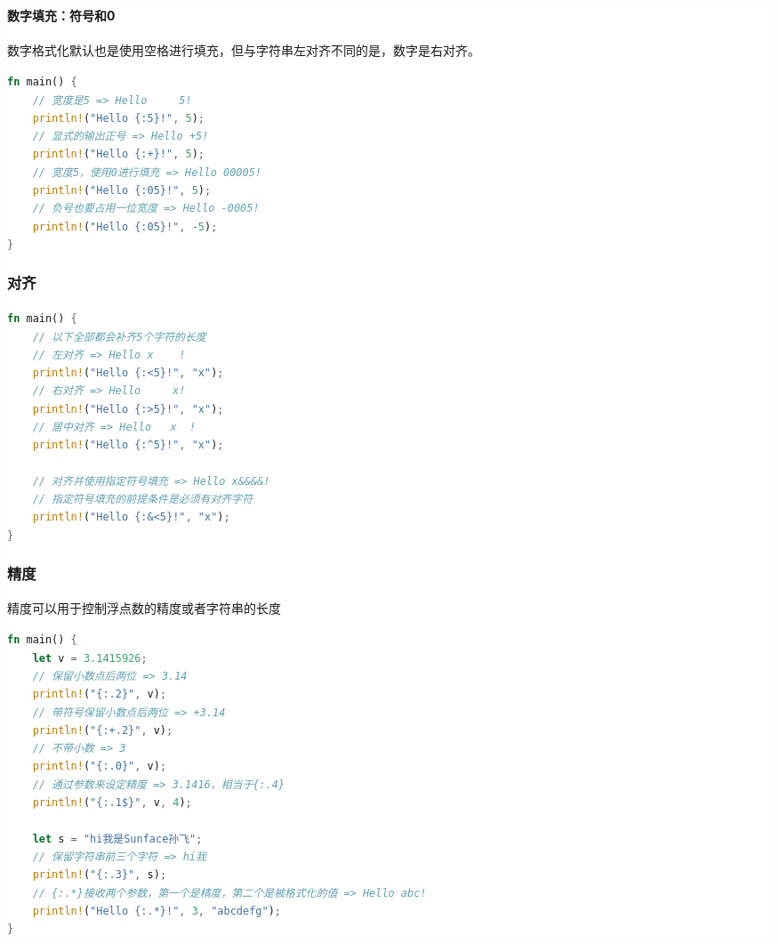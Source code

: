 #### 数字填充：符号和0

数字格式化默认也是使用空格进行填充，但与字符串左对齐不同的是，数字是右对齐。

```rust
fn main() {
    // 宽度是5 => Hello     5!
    println!("Hello {:5}!", 5);
    // 显式的输出正号 => Hello +5!
    println!("Hello {:+}!", 5);
    // 宽度5，使用0进行填充 => Hello 00005!
    println!("Hello {:05}!", 5);
    // 负号也要占用一位宽度 => Hello -0005!
    println!("Hello {:05}!", -5);
}
```

### 对齐

```rust
fn main() {
    // 以下全部都会补齐5个字符的长度
    // 左对齐 => Hello x    !
    println!("Hello {:<5}!", "x");
    // 右对齐 => Hello     x!
    println!("Hello {:>5}!", "x");
    // 居中对齐 => Hello   x  !
    println!("Hello {:^5}!", "x");

    // 对齐并使用指定符号填充 => Hello x&&&&!
    // 指定符号填充的前提条件是必须有对齐字符
    println!("Hello {:&<5}!", "x");
}
```

### 精度

精度可以用于控制浮点数的精度或者字符串的长度

```rust
fn main() {
    let v = 3.1415926;
    // 保留小数点后两位 => 3.14
    println!("{:.2}", v);
    // 带符号保留小数点后两位 => +3.14
    println!("{:+.2}", v);
    // 不带小数 => 3
    println!("{:.0}", v);
    // 通过参数来设定精度 => 3.1416，相当于{:.4}
    println!("{:.1$}", v, 4);

    let s = "hi我是Sunface孙飞";
    // 保留字符串前三个字符 => hi我
    println!("{:.3}", s);
    // {:.*}接收两个参数，第一个是精度，第二个是被格式化的值 => Hello abc!
    println!("Hello {:.*}!", 3, "abcdefg");
}
```
